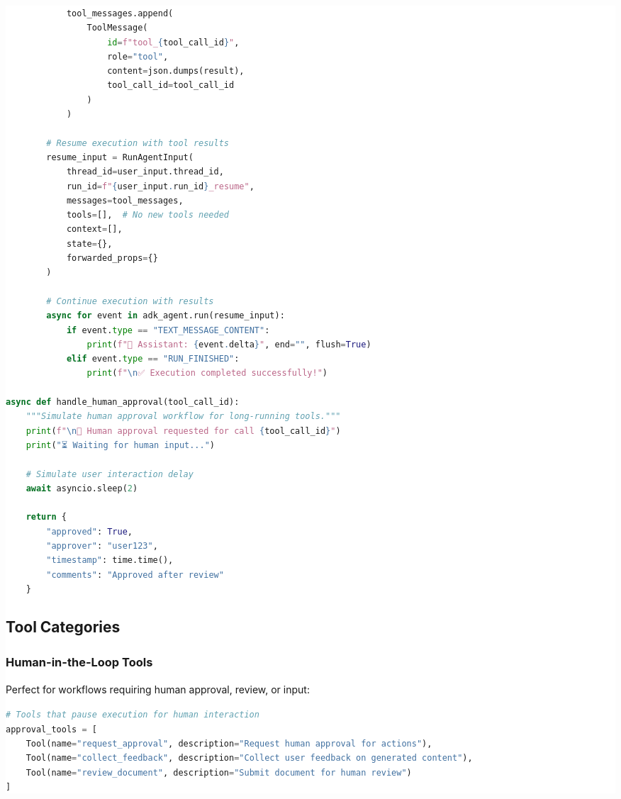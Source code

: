 ```python
            tool_messages.append(
                ToolMessage(
                    id=f"tool_{tool_call_id}",
                    role="tool",
                    content=json.dumps(result),
                    tool_call_id=tool_call_id
                )
            )

        # Resume execution with tool results
        resume_input = RunAgentInput(
            thread_id=user_input.thread_id,
            run_id=f"{user_input.run_id}_resume",
            messages=tool_messages,
            tools=[],  # No new tools needed
            context=[],
            state={},
            forwarded_props={}
        )

        # Continue execution with results
        async for event in adk_agent.run(resume_input):
            if event.type == "TEXT_MESSAGE_CONTENT":
                print(f"💬 Assistant: {event.delta}", end="", flush=True)
            elif event.type == "RUN_FINISHED":
                print(f"\n✅ Execution completed successfully!")

async def handle_human_approval(tool_call_id):
    """Simulate human approval workflow for long-running tools."""
    print(f"\n👤 Human approval requested for call {tool_call_id}")
    print("⏳ Waiting for human input...")

    # Simulate user interaction delay
    await asyncio.sleep(2)

    return {
        "approved": True,
        "approver": "user123",
        "timestamp": time.time(),
        "comments": "Approved after review"
    }
```

## Tool Categories

### Human-in-the-Loop Tools
Perfect for workflows requiring human approval, review, or input:

```python
# Tools that pause execution for human interaction
approval_tools = [
    Tool(name="request_approval", description="Request human approval for actions"),
    Tool(name="collect_feedback", description="Collect user feedback on generated content"),
    Tool(name="review_document", description="Submit document for human review")
]
```
